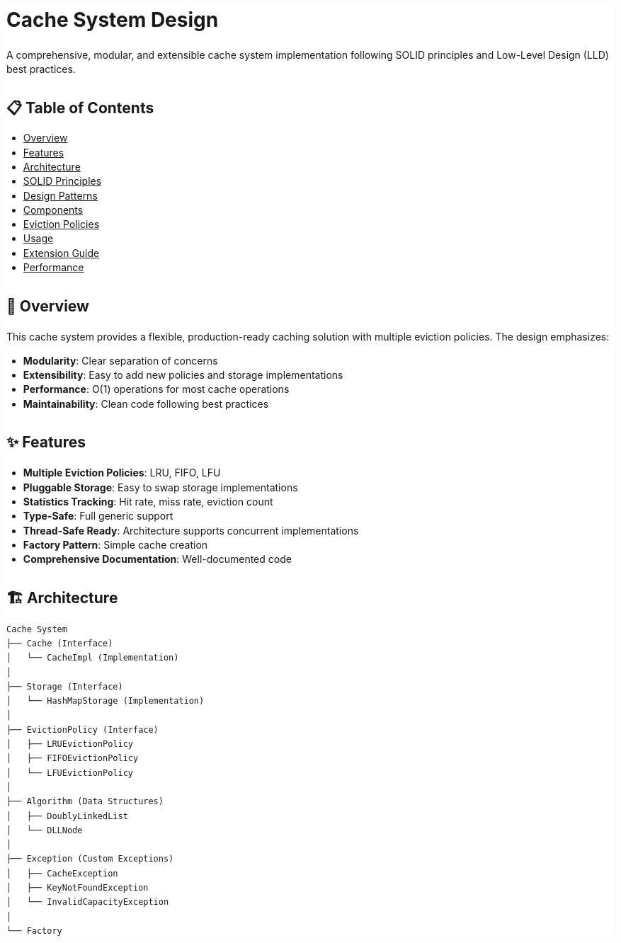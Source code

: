 # Cache System Design

A comprehensive, modular, and extensible cache system implementation following SOLID principles and Low-Level Design (LLD) best practices.

## 📋 Table of Contents
- [Overview](#overview)
- [Features](#features)
- [Architecture](#architecture)
- [SOLID Principles](#solid-principles)
- [Design Patterns](#design-patterns)
- [Components](#components)
- [Eviction Policies](#eviction-policies)
- [Usage](#usage)
- [Extension Guide](#extension-guide)
- [Performance](#performance)

## 🎯 Overview

This cache system provides a flexible, production-ready caching solution with multiple eviction policies. The design emphasizes:
- **Modularity**: Clear separation of concerns
- **Extensibility**: Easy to add new policies and storage implementations
- **Performance**: O(1) operations for most cache operations
- **Maintainability**: Clean code following best practices

## ✨ Features

- **Multiple Eviction Policies**: LRU, FIFO, LFU
- **Pluggable Storage**: Easy to swap storage implementations
- **Statistics Tracking**: Hit rate, miss rate, eviction count
- **Type-Safe**: Full generic support
- **Thread-Safe Ready**: Architecture supports concurrent implementations
- **Factory Pattern**: Simple cache creation
- **Comprehensive Documentation**: Well-documented code

## 🏗️ Architecture

```
Cache System
├── Cache (Interface)
│   └── CacheImpl (Implementation)
│
├── Storage (Interface)
│   └── HashMapStorage (Implementation)
│
├── EvictionPolicy (Interface)
│   ├── LRUEvictionPolicy
│   ├── FIFOEvictionPolicy
│   └── LFUEvictionPolicy
│
├── Algorithm (Data Structures)
│   ├── DoublyLinkedList
│   └── DLLNode
│
├── Exception (Custom Exceptions)
│   ├── CacheException
│   ├── KeyNotFoundException
│   └── InvalidCapacityException
│
└── Factory
```